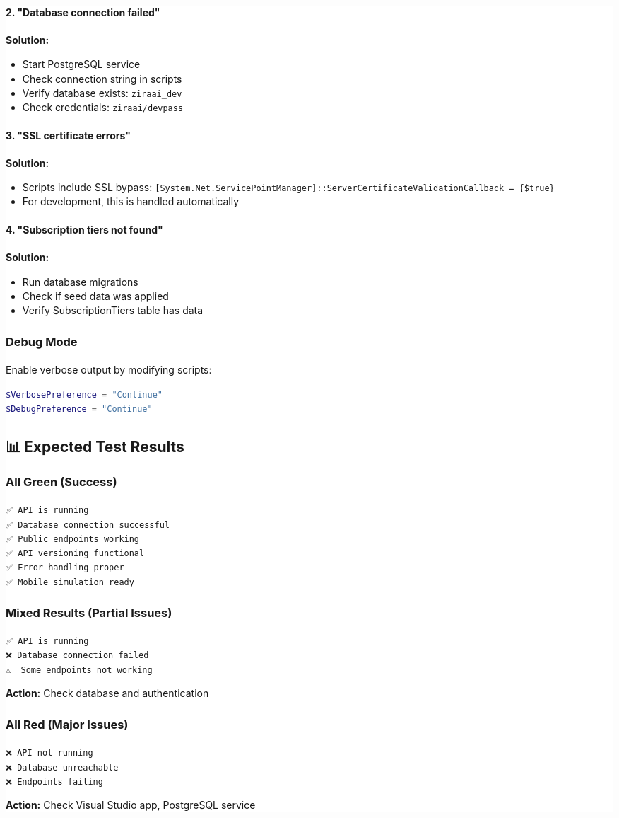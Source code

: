 #### 2. "Database connection failed"  
**Solution:**
- Start PostgreSQL service
- Check connection string in scripts
- Verify database exists: `ziraai_dev`
- Check credentials: `ziraai/devpass`

#### 3. "SSL certificate errors"
**Solution:**
- Scripts include SSL bypass: `[System.Net.ServicePointManager]::ServerCertificateValidationCallback = {$true}`
- For development, this is handled automatically

#### 4. "Subscription tiers not found"
**Solution:**
- Run database migrations
- Check if seed data was applied
- Verify SubscriptionTiers table has data

### Debug Mode
Enable verbose output by modifying scripts:
```powershell
$VerbosePreference = "Continue"
$DebugPreference = "Continue"
```

## 📊 Expected Test Results

### All Green (Success)
```
✅ API is running
✅ Database connection successful  
✅ Public endpoints working
✅ API versioning functional
✅ Error handling proper
✅ Mobile simulation ready
```

### Mixed Results (Partial Issues)
```
✅ API is running
❌ Database connection failed
⚠️  Some endpoints not working
```
**Action:** Check database and authentication

### All Red (Major Issues)  
```
❌ API not running
❌ Database unreachable
❌ Endpoints failing
```
**Action:** Check Visual Studio app, PostgreSQL service
